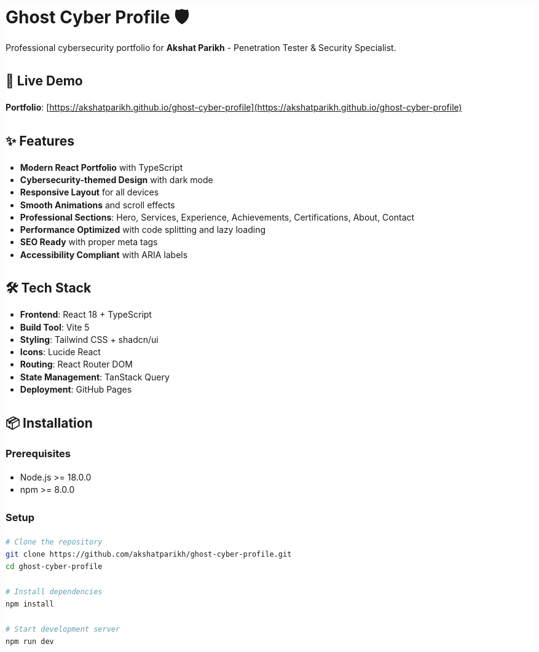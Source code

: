 # Ghost Cyber Profile 🛡️

Professional cybersecurity portfolio for **Akshat Parikh** - Penetration Tester & Security Specialist.

## 🚀 Live Demo

**Portfolio**: [https://akshatparikh.github.io/ghost-cyber-profile](https://akshatparikh.github.io/ghost-cyber-profile)

## ✨ Features

- **Modern React Portfolio** with TypeScript
- **Cybersecurity-themed Design** with dark mode
- **Responsive Layout** for all devices
- **Smooth Animations** and scroll effects
- **Professional Sections**: Hero, Services, Experience, Achievements, Certifications, About, Contact
- **Performance Optimized** with code splitting and lazy loading
- **SEO Ready** with proper meta tags
- **Accessibility Compliant** with ARIA labels

## 🛠️ Tech Stack

- **Frontend**: React 18 + TypeScript
- **Build Tool**: Vite 5
- **Styling**: Tailwind CSS + shadcn/ui
- **Icons**: Lucide React
- **Routing**: React Router DOM
- **State Management**: TanStack Query
- **Deployment**: GitHub Pages

## 📦 Installation

### Prerequisites

- Node.js >= 18.0.0
- npm >= 8.0.0

### Setup

```bash
# Clone the repository
git clone https://github.com/akshatparikh/ghost-cyber-profile.git
cd ghost-cyber-profile

# Install dependencies
npm install

# Start development server
npm run dev
```
